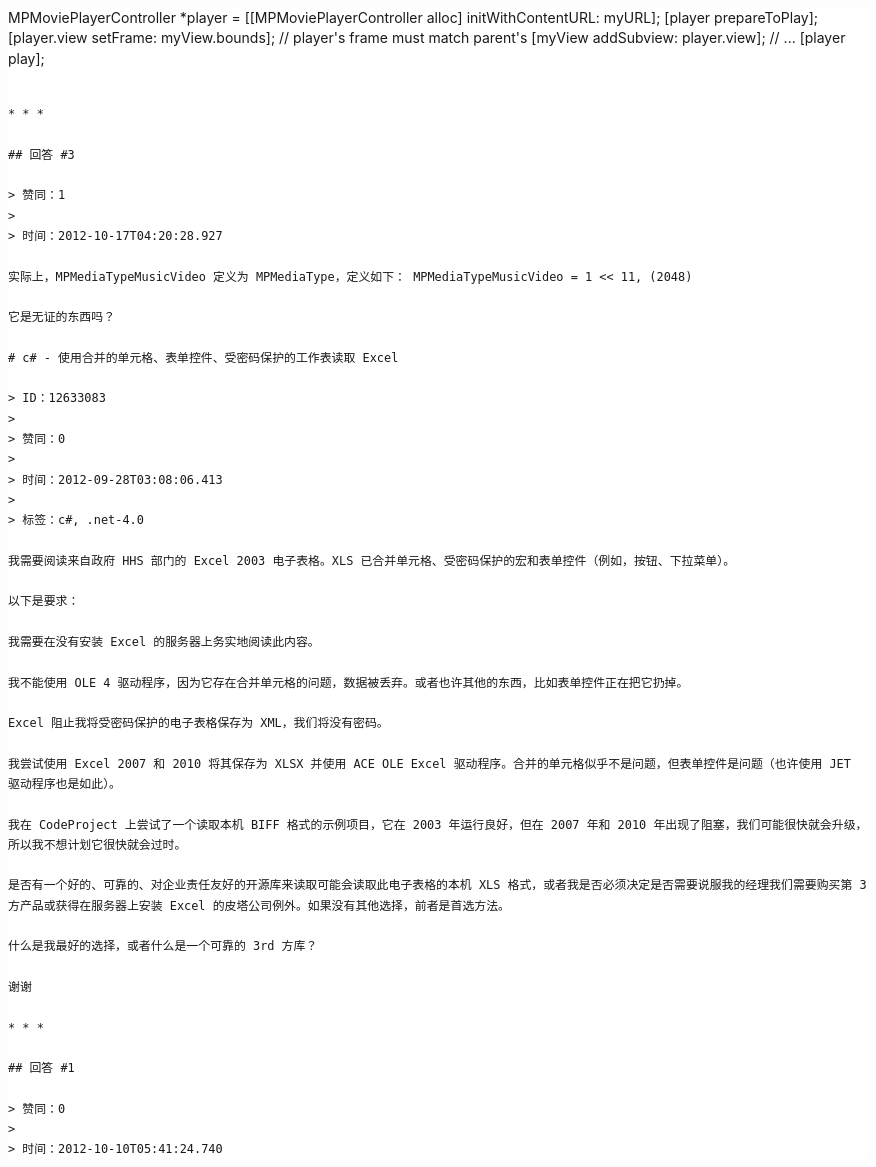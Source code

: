```
```
MPMoviePlayerController *player =
[[MPMoviePlayerController alloc] initWithContentURL: myURL];
[player prepareToPlay];
[player.view setFrame: myView.bounds];  // player's frame must match parent's
[myView addSubview: player.view];
// ...
[player play]; 
```

* * *

## 回答 #3

> 赞同：1
> 
> 时间：2012-10-17T04:20:28.927

实际上，MPMediaTypeMusicVideo 定义为 MPMediaType，定义如下： MPMediaTypeMusicVideo = 1 << 11, (2048)

它是无证的东西吗？

# c# - 使用合并的单元格、表单控件、受密码保护的工作表读取 Excel

> ID：12633083
> 
> 赞同：0
> 
> 时间：2012-09-28T03:08:06.413
> 
> 标签：c#, .net-4.0

我需要阅读来自政府 HHS 部门的 Excel 2003 电子表格。XLS 已合并单元格、受密码保护的宏和表单控件（例如，按钮、下拉菜单）。

以下是要求：

我需要在没有安装 Excel 的服务器上务实地阅读此内容。

我不能使用 OLE 4 驱动程序，因为它存在合并单元格的问题，数据被丢弃。或者也许其他的东西，比如表单控件正在把它扔掉。

Excel 阻止我将受密码保护的电子表格保存为 XML，我们将没有密码。

我尝试使用 Excel 2007 和 2010 将其保存为 XLSX 并使用 ACE OLE Excel 驱动程序。合并的单元格似乎不是问题，但表单控件是问题（也许使用 JET 驱动程序也是如此）。

我在 CodeProject 上尝试了一个读取本机 BIFF 格式的示例项目，它在 2003 年运行良好，但在 2007 年和 2010 年出现了阻塞，我们可能很快就会升级，所以我不想计划它很快就会过时。

是否有一个好的、可靠的、对企业责任友好的开源库来读取可能会读取此电子表格的本机 XLS 格式，或者我是否必须决定是否需要说服我的经理我们需要购买第 3 方产品或获得在服务器上安装 Excel 的皮塔公司例外。如果没有其他选择，前者是首选方法。

什么是我最好的选择，或者什么是一个可靠的 3rd 方库？

谢谢

* * *

## 回答 #1

> 赞同：0
> 
> 时间：2012-10-10T05:41:24.740

```